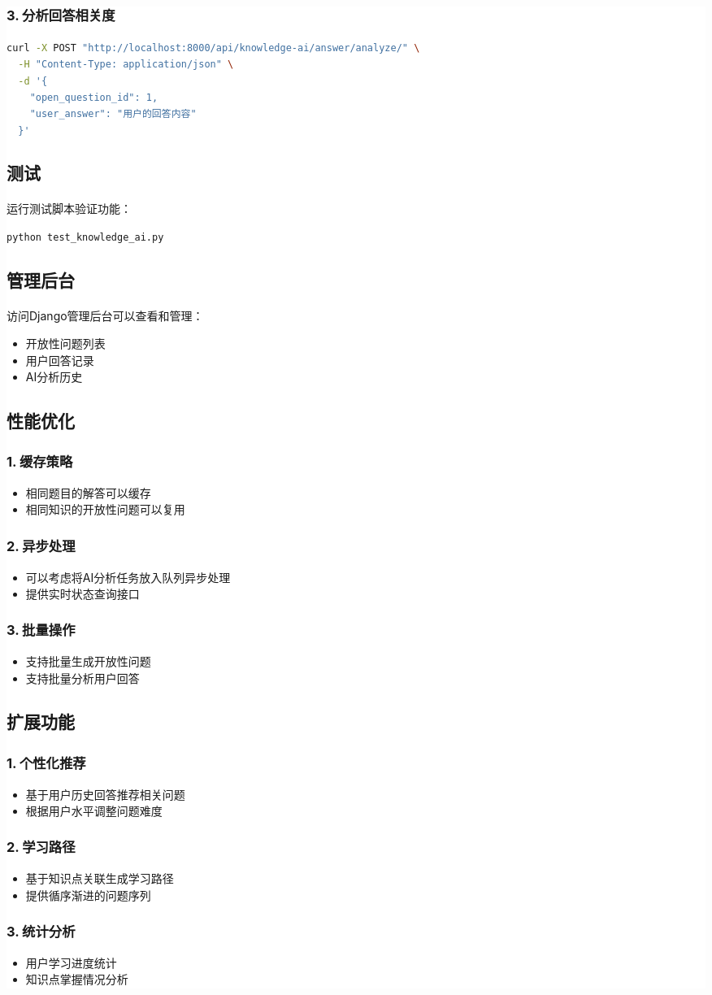 ### 3. 分析回答相关度
```bash
curl -X POST "http://localhost:8000/api/knowledge-ai/answer/analyze/" \
  -H "Content-Type: application/json" \
  -d '{
    "open_question_id": 1,
    "user_answer": "用户的回答内容"
  }'
```

## 测试

运行测试脚本验证功能：
```bash
python test_knowledge_ai.py
```

## 管理后台

访问Django管理后台可以查看和管理：
- 开放性问题列表
- 用户回答记录
- AI分析历史

## 性能优化

### 1. 缓存策略
- 相同题目的解答可以缓存
- 相同知识的开放性问题可以复用

### 2. 异步处理
- 可以考虑将AI分析任务放入队列异步处理
- 提供实时状态查询接口

### 3. 批量操作
- 支持批量生成开放性问题
- 支持批量分析用户回答

## 扩展功能

### 1. 个性化推荐
- 基于用户历史回答推荐相关问题
- 根据用户水平调整问题难度

### 2. 学习路径
- 基于知识点关联生成学习路径
- 提供循序渐进的问题序列

### 3. 统计分析
- 用户学习进度统计
- 知识点掌握情况分析
